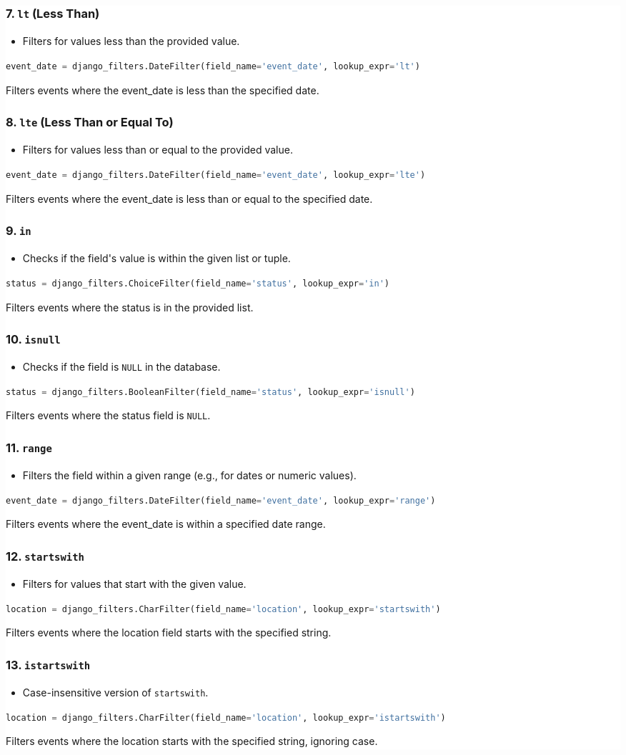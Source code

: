 ### 7. `lt` (Less Than)
- Filters for values less than the provided value.

```python
event_date = django_filters.DateFilter(field_name='event_date', lookup_expr='lt')
```
Filters events where the event_date is less than the specified date.

### 8. `lte` (Less Than or Equal To)
- Filters for values less than or equal to the provided value.

```python
event_date = django_filters.DateFilter(field_name='event_date', lookup_expr='lte')
```
Filters events where the event_date is less than or equal to the specified date.

### 9. `in`
- Checks if the field's value is within the given list or tuple.

```python
status = django_filters.ChoiceFilter(field_name='status', lookup_expr='in')
```
Filters events where the status is in the provided list.

### 10. `isnull`
- Checks if the field is `NULL` in the database.

```python
status = django_filters.BooleanFilter(field_name='status', lookup_expr='isnull')
```
Filters events where the status field is `NULL`.

### 11. `range`
- Filters the field within a given range (e.g., for dates or numeric values).

```python
event_date = django_filters.DateFilter(field_name='event_date', lookup_expr='range')
```
Filters events where the event_date is within a specified date range.

### 12. `startswith`
- Filters for values that start with the given value.

```python
location = django_filters.CharFilter(field_name='location', lookup_expr='startswith')
```
Filters events where the location field starts with the specified string.

### 13. `istartswith`
- Case-insensitive version of `startswith`.

```python
location = django_filters.CharFilter(field_name='location', lookup_expr='istartswith')
```
Filters events where the location starts with the specified string, ignoring case.
